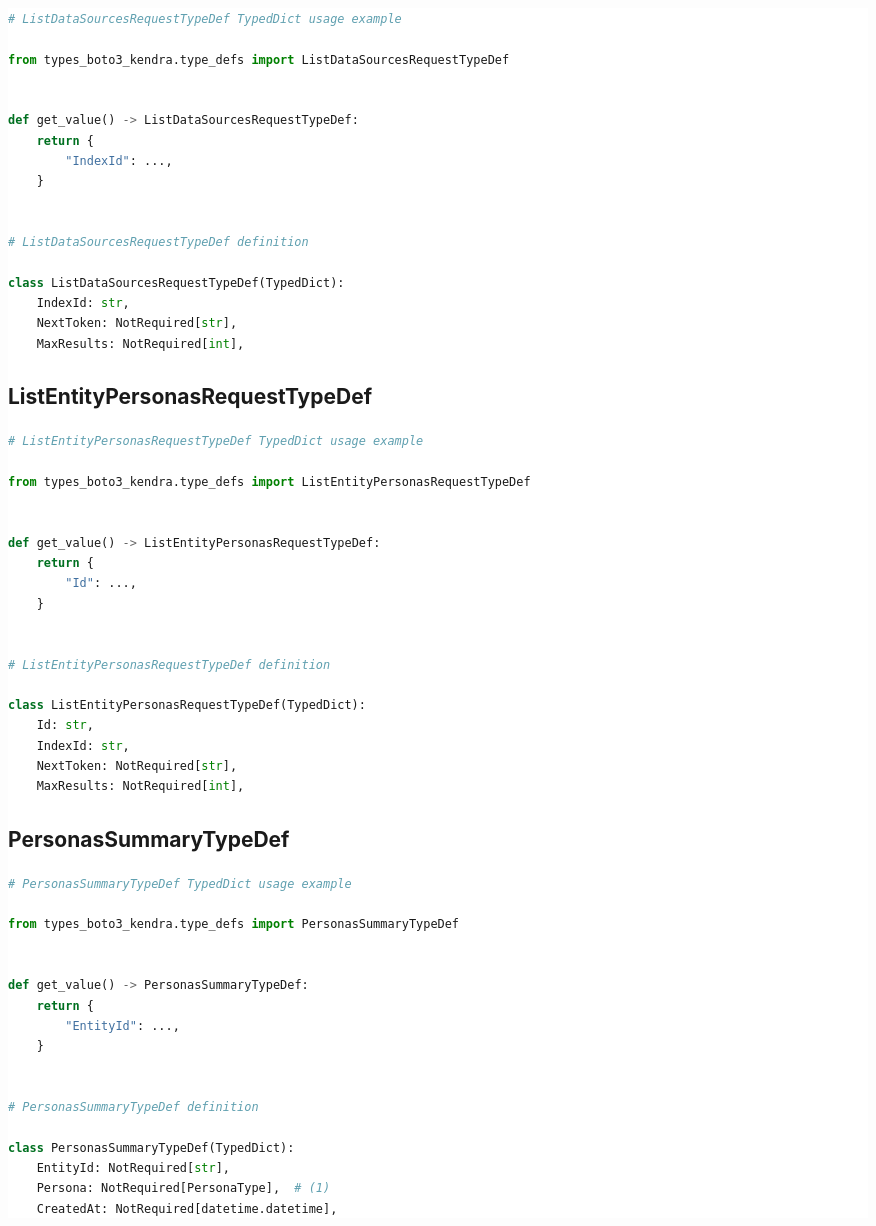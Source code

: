 ```python
# ListDataSourcesRequestTypeDef TypedDict usage example

from types_boto3_kendra.type_defs import ListDataSourcesRequestTypeDef


def get_value() -> ListDataSourcesRequestTypeDef:
    return {
        "IndexId": ...,
    }


# ListDataSourcesRequestTypeDef definition

class ListDataSourcesRequestTypeDef(TypedDict):
    IndexId: str,
    NextToken: NotRequired[str],
    MaxResults: NotRequired[int],
```


## ListEntityPersonasRequestTypeDef

```python
# ListEntityPersonasRequestTypeDef TypedDict usage example

from types_boto3_kendra.type_defs import ListEntityPersonasRequestTypeDef


def get_value() -> ListEntityPersonasRequestTypeDef:
    return {
        "Id": ...,
    }


# ListEntityPersonasRequestTypeDef definition

class ListEntityPersonasRequestTypeDef(TypedDict):
    Id: str,
    IndexId: str,
    NextToken: NotRequired[str],
    MaxResults: NotRequired[int],
```


## PersonasSummaryTypeDef

```python
# PersonasSummaryTypeDef TypedDict usage example

from types_boto3_kendra.type_defs import PersonasSummaryTypeDef


def get_value() -> PersonasSummaryTypeDef:
    return {
        "EntityId": ...,
    }


# PersonasSummaryTypeDef definition

class PersonasSummaryTypeDef(TypedDict):
    EntityId: NotRequired[str],
    Persona: NotRequired[PersonaType],  # (1)
    CreatedAt: NotRequired[datetime.datetime],
```